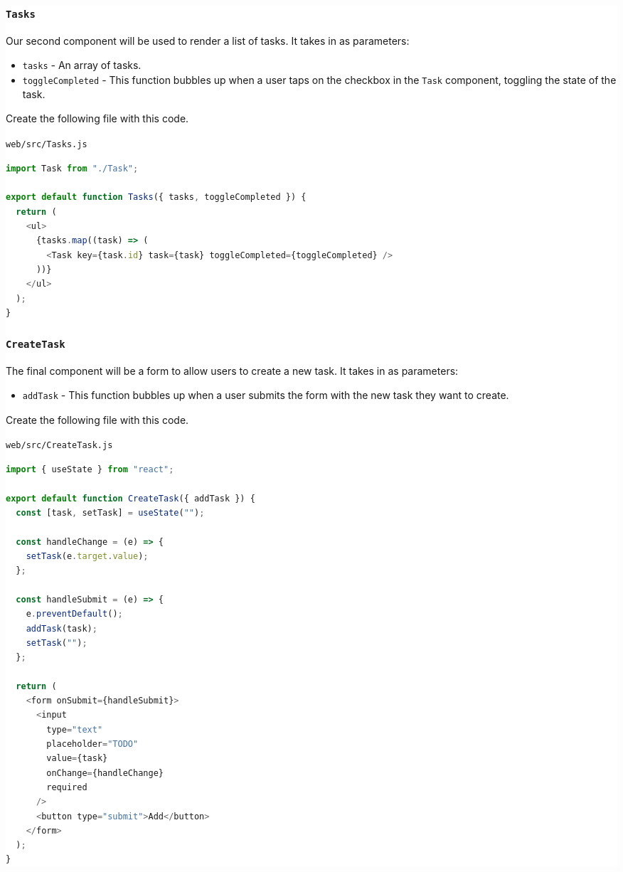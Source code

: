 
### `Tasks`

Our second component will be used to render a list of tasks. It takes in as parameters:

- `tasks` - An array of tasks.
- `toggleCompleted` - This function bubbles up when a user taps on the checkbox in the `Task` component, toggling the state of the task.

Create the following file with this code.

`web/src/Tasks.js`

```js
import Task from "./Task";

export default function Tasks({ tasks, toggleCompleted }) {
  return (
    <ul>
      {tasks.map((task) => (
        <Task key={task.id} task={task} toggleCompleted={toggleCompleted} />
      ))}
    </ul>
  );
}
```

### `CreateTask`

The final component will be a form to allow users to create a new task. It takes in as parameters:

- `addTask` - This function bubbles up when a user submits the form with the new task they want to create.

Create the following file with this code.

`web/src/CreateTask.js`

```js
import { useState } from "react";

export default function CreateTask({ addTask }) {
  const [task, setTask] = useState("");

  const handleChange = (e) => {
    setTask(e.target.value);
  };

  const handleSubmit = (e) => {
    e.preventDefault();
    addTask(task);
    setTask("");
  };

  return (
    <form onSubmit={handleSubmit}>
      <input
        type="text"
        placeholder="TODO"
        value={task}
        onChange={handleChange}
        required
      />
      <button type="submit">Add</button>
    </form>
  );
}
```
